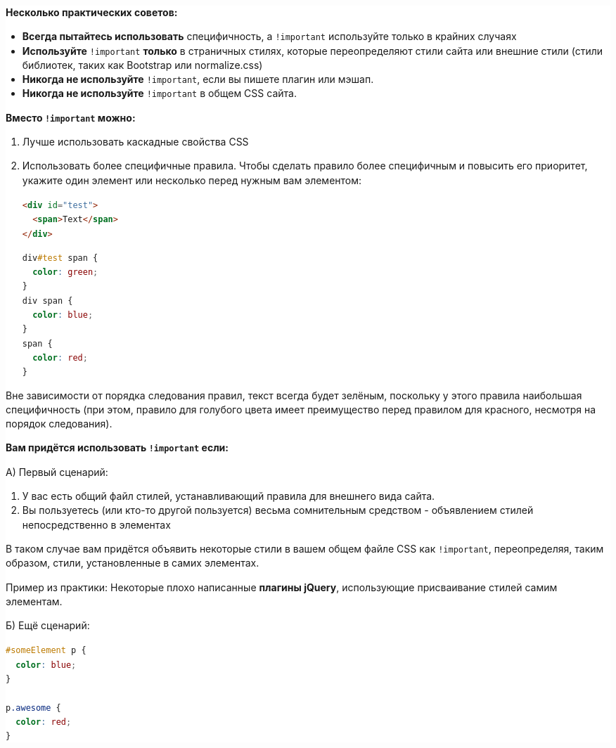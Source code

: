 **Несколько практических советов:**

- **Всегда пытайтесь использовать** специфичность, а `!important` используйте только в крайних случаях
- **Используйте** `!important` **только** в страничных стилях, которые переопределяют стили сайта или внешние стили (стили библиотек, таких как Bootstrap или normalize.css)
- **Никогда не используйте** `!important`, если вы пишете плагин или мэшап.
- **Никогда не используйте** `!important` в общем CSS сайта.

**Вместо `!important` можно:**

1. Лучше использовать каскадные свойства CSS
2. Использовать более специфичные правила. Чтобы сделать правило более специфичным и повысить его приоритет, укажите один элемент или несколько перед нужным вам элементом:

   ```html
   <div id="test">
     <span>Text</span>
   </div>
   ```

   ```css
   div#test span {
     color: green;
   }
   div span {
     color: blue;
   }
   span {
     color: red;
   }
   ```

Вне зависимости от порядка следования правил, текст всегда будет зелёным, поскольку у этого правила наибольшая специфичность (при этом, правило для голубого цвета имеет преимущество перед правилом для красного, несмотря на порядок следования).

**Вам придётся использовать `!important` если:**

А) Первый сценарий:

1. У вас есть общий файл стилей, устанавливающий правила для внешнего вида сайта.
2. Вы пользуетесь (или кто-то другой пользуется) весьма сомнительным средством - объявлением стилей непосредственно в элементах

В таком случае вам придётся объявить некоторые стили в вашем общем файле CSS как `!important`, переопределяя, таким образом, стили, установленные в самих элементах.

Пример из практики: Некоторые плохо написанные **плагины jQuery**, использующие присваивание стилей самим элементам.

Б) Ещё сценарий:

```css
#someElement p {
  color: blue;
}

p.awesome {
  color: red;
}
```
